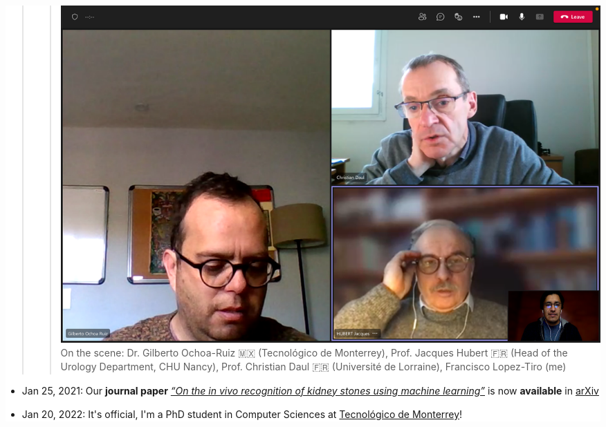 >> ![ ](/files/tec2022_meet1.png)
>> On the scene: Dr. Gilberto Ochoa-Ruiz 🇲🇽 (Tecnológico de Monterrey), Prof. Jacques Hubert 🇫🇷 (Head of the Urology Department, CHU Nancy), Prof. Christian Daul 🇫🇷 (Université de Lorraine), Francisco Lopez-Tiro (me)

* Jan 25, 2021:  Our **journal paper** [*“On the in vivo recognition of kidney stones using machine learning”*](https://arxiv.org/abs/2201.08865) is now **available** in [arXiv](https://arxiv.org/abs/2201.08865)

* Jan 20, 2022: It's official, I'm a PhD student in Computer Sciences at [Tecnológico de Monterrey](https://tec.mx/es)!
